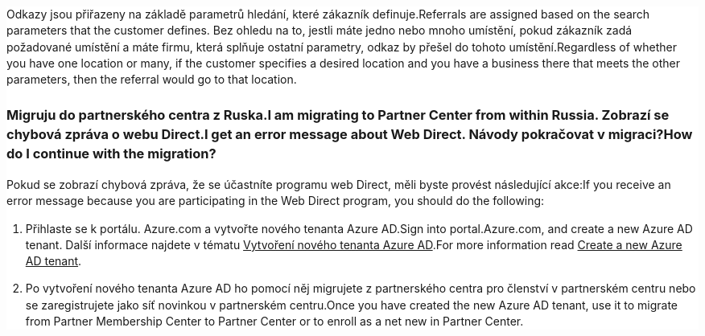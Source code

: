 <span data-ttu-id="a811d-219">Odkazy jsou přiřazeny na základě parametrů hledání, které zákazník definuje.</span><span class="sxs-lookup"><span data-stu-id="a811d-219">Referrals are assigned based on the search parameters that the customer defines.</span></span> <span data-ttu-id="a811d-220">Bez ohledu na to, jestli máte jedno nebo mnoho umístění, pokud zákazník zadá požadované umístění a máte firmu, která splňuje ostatní parametry, odkaz by přešel do tohoto umístění.</span><span class="sxs-lookup"><span data-stu-id="a811d-220">Regardless of whether you have one location or many, if the customer specifies a desired location and you have a business there that meets the other parameters, then the referral would go to that location.</span></span>

### <a name="i-am-migrating-to-partner-center-from-within-russia-i-get-an-error-message-about-web-direct-how-do-i-continue-with-the-migration"></a><span data-ttu-id="a811d-221">Migruju do partnerského centra z Ruska.</span><span class="sxs-lookup"><span data-stu-id="a811d-221">I am migrating to Partner Center from within Russia.</span></span> <span data-ttu-id="a811d-222">Zobrazí se chybová zpráva o webu Direct.</span><span class="sxs-lookup"><span data-stu-id="a811d-222">I get an error message about Web Direct.</span></span> <span data-ttu-id="a811d-223">Návody pokračovat v migraci?</span><span class="sxs-lookup"><span data-stu-id="a811d-223">How do I continue with the migration?</span></span>

<span data-ttu-id="a811d-224">Pokud se zobrazí chybová zpráva, že se účastníte programu web Direct, měli byste provést následující akce:</span><span class="sxs-lookup"><span data-stu-id="a811d-224">If you receive an error message because you are participating in the Web Direct program, you should do the following:</span></span>

1. <span data-ttu-id="a811d-225">Přihlaste se k portálu. Azure.com a vytvořte nového tenanta Azure AD.</span><span class="sxs-lookup"><span data-stu-id="a811d-225">Sign into portal.Azure.com, and create a new Azure AD tenant.</span></span> <span data-ttu-id="a811d-226">Další informace najdete v tématu [Vytvoření nového tenanta Azure AD](/azure/active-directory/fundamentals/active-directory-access-create-new-tenant).</span><span class="sxs-lookup"><span data-stu-id="a811d-226">For more information read [Create a new Azure AD tenant](/azure/active-directory/fundamentals/active-directory-access-create-new-tenant).</span></span>

2. <span data-ttu-id="a811d-227">Po vytvoření nového tenanta Azure AD ho pomocí něj migrujete z partnerského centra pro členství v partnerském centru nebo se zaregistrujete jako síť novinkou v partnerském centru.</span><span class="sxs-lookup"><span data-stu-id="a811d-227">Once you have created the new Azure AD tenant, use it to migrate from Partner Membership Center to Partner Center or to enroll as a net new in Partner Center.</span></span>